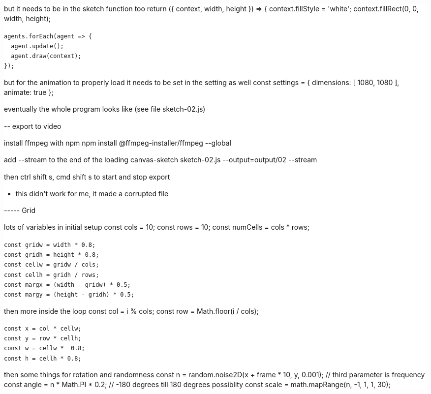 but it needs to be in the sketch function too
  return ({ context, width, height }) => {
    context.fillStyle = 'white';
    context.fillRect(0, 0, width, height);

    agents.forEach(agent => {
      agent.update();
      agent.draw(context);
    });

but for the animation to properly load it needs to be set in the setting as well
const settings = {
  dimensions: [ 1080, 1080 ],
  animate: true
};

eventually the whole program looks like (see file sketch-02.js)


-- export to video

install ffmpeg with npm
 npm install @ffmpeg-installer/ffmpeg --global

add --stream to the end of the loading
canvas-sketch sketch-02.js --output=output/02 --stream

then ctrl shift s, cmd shift s to start and stop export
- this didn't work for me, it made a corrupted file


----- Grid

lots of variables in initial setup
    const cols = 10;
    const rows = 10;
    const numCells = cols * rows;

    const gridw = width * 0.8;
    const gridh = height * 0.8;
    const cellw = gridw / cols;
    const cellh = gridh / rows;
    const margx = (width - gridw) * 0.5;
    const margy = (height - gridh) * 0.5;

then more inside the loop
    const col = i % cols;
    const row = Math.floor(i / cols);

    const x = col * cellw;
    const y = row * cellh;
    const w = cellw *  0.8;
    const h = cellh * 0.8;

then some things for rotation and randomness
    const n = random.noise2D(x + frame * 10, y, 0.001); // third parameter is frequency
    const angle = n * Math.PI * 0.2; // -180 degrees till 180 degrees possiblity
    const scale = math.mapRange(n, -1, 1, 1, 30);
